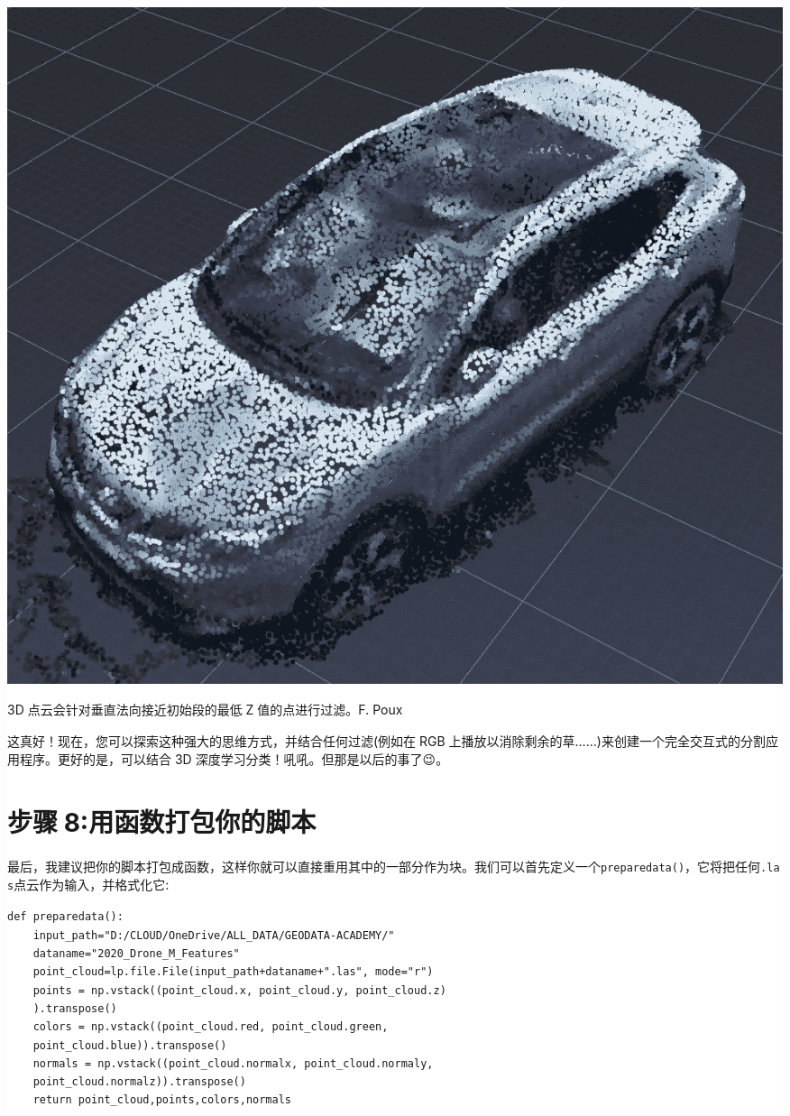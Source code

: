 ![](img/420bf4333d77bfe71b9f76097975ba31.png)

3D 点云会针对垂直法向接近初始段的最低 Z 值的点进行过滤。F. Poux

这真好！现在，您可以探索这种强大的思维方式，并结合任何过滤(例如在 RGB 上播放以消除剩余的草……)来创建一个完全交互式的分割应用程序。更好的是，可以结合 3D 深度学习分类！吼吼。但那是以后的事了😉。

# 步骤 8:用函数打包你的脚本

最后，我建议把你的脚本打包成函数，这样你就可以直接重用其中的一部分作为块。我们可以首先定义一个`preparedata()`，它将把任何`.las`点云作为输入，并格式化它:

```
def preparedata():
    input_path="D:/CLOUD/OneDrive/ALL_DATA/GEODATA-ACADEMY/"
    dataname="2020_Drone_M_Features"
    point_cloud=lp.file.File(input_path+dataname+".las", mode="r")
    points = np.vstack((point_cloud.x, point_cloud.y, point_cloud.z) 
    ).transpose()
    colors = np.vstack((point_cloud.red, point_cloud.green,
    point_cloud.blue)).transpose()
    normals = np.vstack((point_cloud.normalx, point_cloud.normaly, 
    point_cloud.normalz)).transpose()
    return point_cloud,points,colors,normals
```
